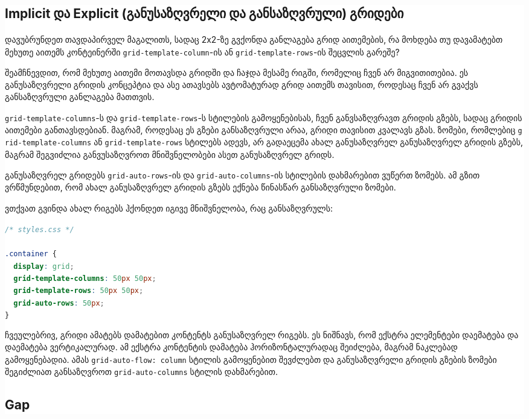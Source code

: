 <iframe height="300" style="width: 100%;" scrolling="no" title="Columns and Rows 3 | CSS Grid" src="https://codepen.io/xazy/embed/XWQggMW?default-tab=html%2Cresult&theme-id=dark" frameborder="no" loading="lazy" allowtransparency="true" allowfullscreen="true">
  See the Pen <a href="https://codepen.io/xazy/pen/XWQggMW">
  Columns and Rows 3 | CSS Grid</a> by XazyProject (<a href="https://codepen.io/xazy">@xazy</a>)
  on <a href="https://codepen.io">CodePen</a>.
</iframe>

## Implicit და Explicit (განუსაზღვრელი და განსაზღვრული) გრიდები

დავუბრუნდეთ თავდაპირველ მაგალითს, სადაც 2x2-ზე გვქონდა განლაგება გრიდ აითემების, რა მოხდება თუ დავამატებთ მეხუთე აითემს კონტეინერში `grid-template-column`-ის ან `grid-template-rows`-ის შეცვლის გარეშე?

<iframe height="300" style="width: 100%;" scrolling="no" title="Implicit Grid | CSS Grid" src="https://codepen.io/xazy/embed/yLrXpbO?default-tab=html%2Cresult&theme-id=dark" frameborder="no" loading="lazy" allowtransparency="true" allowfullscreen="true">
  See the Pen <a href="https://codepen.io/xazy/pen/yLrXpbO">
  Implicit Grid | CSS Grid</a> by XazyProject (<a href="https://codepen.io/xazy">@xazy</a>)
  on <a href="https://codepen.io">CodePen</a>.
</iframe>

შეამჩნევდით, რომ მეხუთე აითემი მოთავსდა გრიდში და ჩაჯდა მესამე რიგში, რომელიც ჩვენ არ მიგვითითებია. ეს განუსაზღვრელი გრიდის კონცეპტია და ასე ათავსებს ავტომატურად გრიდ აითემს თავისით, როდესაც ჩვენ არ გვაქვს განსაზღვრული განლაგება მათთვის.

`grid-template-columns`-ს და `grid-template-rows`-ს სტილების გამოყენებისას, ჩვენ განვსაზღვრავთ გრიდის გზებს, სადაც გრიდის აითემები განთავსდებიან. მაგრამ, როდესაც ეს გზები განსაზღვრული არაა, გრიდი თავისით კვალავს გზას. ზომები, რომლებიც `grid-template-columns` ან `grid-template-rows` სტილებს ადევს, არ გადაეცემა  ახალ განუსაზღვრელ განუსაზღვრელ გრიდის გზებს, მაგრამ შეგვიძლია განვუსაზღვროთ მნიშვნელობები ასეთ განუსაზღვრელ გრიდს.

განუსაზღვრელ გრიდებს `grid-auto-rows`-ის და `grid-auto-columns`-ის სტილების დახმარებით ვუწერთ ზომებს. ამ გზით ვრწმუნდებით, რომ ახალ განუსაზღვრელ გრიდის გზებს ექნება წინასწარ განსაზღვრული ზომები.

ვთქვათ გვინდა ახალ რიგებს ჰქონდეთ იგივე მნიშვნელობა, რაც განსაზღვრულს:

```css
/* styles.css */

.container {
  display: grid;
  grid-template-columns: 50px 50px;
  grid-template-rows: 50px 50px;
  grid-auto-rows: 50px;
}
```

ჩვეულებრივ, გრიდი ამატებს დამატებით კონტენტს განუსაზღვრელ რიგებს. ეს ნიშნავს, რომ ექსტრა ელემენტები დაემატება და დაემატება ვერტიკალურად. ამ ექსტრა კონტენტის დამატება ჰორიზონტალურადაც შეიძლება, მაგრამ ნაკლებად გამოყენებადია. ამას `grid-auto-flow: column` სტილის გამოყენებით შევძლებთ და განუსაზღვრელი გრიდის გზების ზომები შეგიძლიათ განსაზღვროთ `grid-auto-columns` სტილის დახმარებით. 

## Gap
